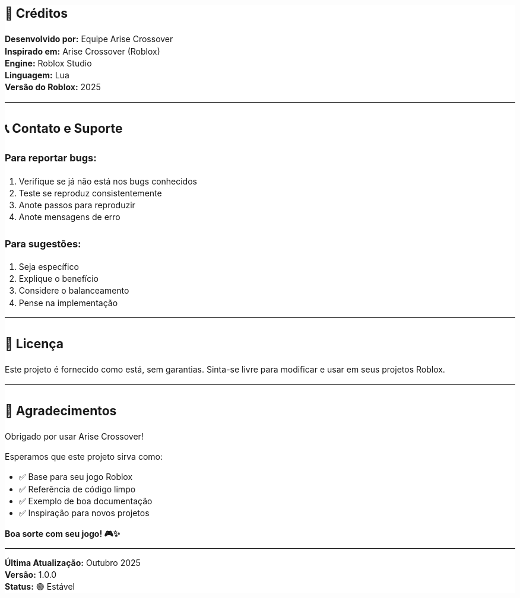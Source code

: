 
## 🙏 Créditos

**Desenvolvido por:** Equipe Arise Crossover  
**Inspirado em:** Arise Crossover (Roblox)  
**Engine:** Roblox Studio  
**Linguagem:** Lua  
**Versão do Roblox:** 2025

---

## 📞 Contato e Suporte

### Para reportar bugs:
1. Verifique se já não está nos bugs conhecidos
2. Teste se reproduz consistentemente
3. Anote passos para reproduzir
4. Anote mensagens de erro

### Para sugestões:
1. Seja específico
2. Explique o benefício
3. Considere o balanceamento
4. Pense na implementação

---

## 📄 Licença

Este projeto é fornecido como está, sem garantias. Sinta-se livre para modificar e usar em seus projetos Roblox.

---

## 🎊 Agradecimentos

Obrigado por usar Arise Crossover!

Esperamos que este projeto sirva como:
- ✅ Base para seu jogo Roblox
- ✅ Referência de código limpo
- ✅ Exemplo de boa documentação
- ✅ Inspiração para novos projetos

**Boa sorte com seu jogo! 🎮✨**

---

**Última Atualização:** Outubro 2025  
**Versão:** 1.0.0  
**Status:** 🟢 Estável
